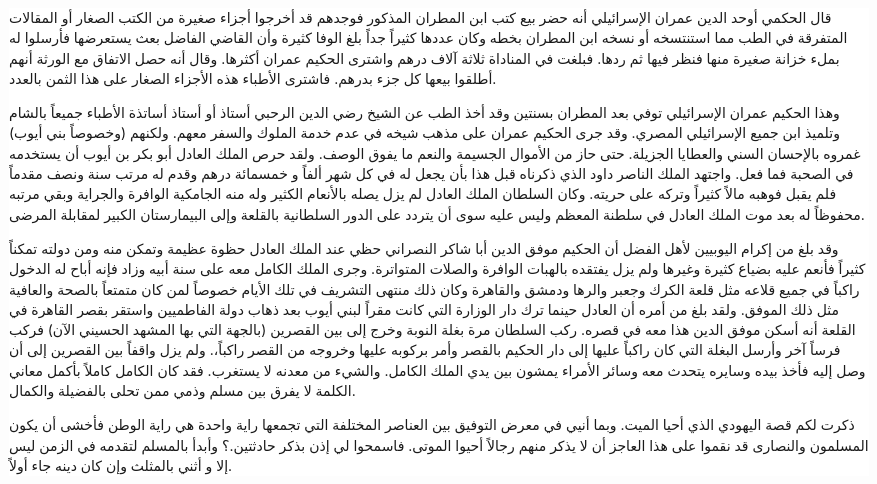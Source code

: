  قال الحكمي أوحد الدين عمران الإسرائيلي أنه حضر بيع كتب ابن المطران المذكور فوجدهم قد أخرجوا أجزاء صغيرة من الكتب الصغار أو المقالات المتفرقة في الطب مما استنتسخه أو نسخه ابن المطران بخطه وكان عددها كثيراً جداً بلغ الوفا كثيرة وأن القاضي الفاضل بعث يستعرضها فأرسلوا له بملء خزانة صغيرة منها فنظر فيها ثم ردها. فبلغت في المناداة  ثلاثة آلاف  درهم واشترى الحكيم عمران أكثرها. وقال أنه حصل الاتفاق مع الورثة أنهم أطلقوا بيعها كل جزء بدرهم. فاشترى الأطباء هذه الأجزاء الصغار على هذا الثمن بالعدد. 

 وهذا الحكيم عمران الإسرائيلي توفي بعد المطران بسنتين وقد أخذ الطب عن الشيخ رضي الدين الرحبي أستاذ أو أستاذ أساتذة الأطباء جميعاً بالشام وتلميذ ابن جميع الإسرائيلي المصري. وقد جرى الحكيم عمران على مذهب شيخه في عدم خدمة الملوك والسفر معهم. ولكنهم (وخصوصاً بني أيوب) غمروه بالإحسان السني والعطايا الجزيلة. حتى حاز من الأموال الجسيمة والنعم ما يفوق الوصف. ولقد حرص الملك العادل أبو بكر بن أيوب أن يستخدمه في الصحبة فما فعل. واجتهد الملك الناصر داود الذي ذكرناه قبل هذا بأن يجعل له في كل شهر ألفاً و  خمسمائة  درهم وقدم له مرتب سنة ونصف مقدماً فلم يقبل فوهبه مالاً كثيراً وتركه على حريته. وكان السلطان الملك العادل لم يزل يصله بالأنعام الكثير وله منه الجامكية الوافرة والجراية وبقي مرتبه محفوظاً له بعد موت الملك العادل في سلطنة المعظم وليس عليه سوى أن يتردد على الدور السلطانية بالقلعة وإلى البيمارستان الكبير لمقابلة المرضى.  

 وقد بلغ من إكرام اليوبيين لأهل الفضل أن الحكيم موفق الدين أبا شاكر النصراني حظي عند الملك العادل حظوة عظيمة وتمكن منه ومن دولته تمكناً كثيراً فأنعم عليه بضياع كثيرة وغيرها ولم يزل يفتقده بالهبات الوافرة والصلات المتواترة. وجرى الملك الكامل معه على سنة أبيه وزاد فإنه أباح له الدخول راكباً في جميع قلاعه مثل قلعة الكرك وجعبر والرها ودمشق والقاهرة وكان ذلك منتهى التشريف في تلك الأيام خصوصاً لمن كان متمتعاً بالصحة والعافية مثل ذلك الموفق. ولقد بلغ من أمره أن العادل حينما ترك دار الوزارة التي كانت مقراً لبني أيوب بعد ذهاب دولة الفاطميين واستقر بقصر القاهرة في القلعة أنه   أسكن موفق الدين هذا معه في قصره. ركب السلطان مرة بغلة النوبة وخرج إلى بين القصرين (بالجهة التي بها المشهد الحسيني الآن) فركب فرساً آخر وأرسل البغلة التي كان راكباً عليها إلى دار الحكيم بالقصر وأمر بركوبه عليها وخروجه من القصر راكباً،. ولم يزل واقفاً بين القصرين إلى أن وصل إليه فأخذ بيده وسايره يتحدث معه وسائر الأمراء يمشون بين يدي الملك الكامل. والشيء من معدنه لا يستغرب. فقد كان الكامل كاملاً بأكمل معاني الكلمة لا يفرق بين مسلم وذمي ممن تحلى بالفضيلة والكمال. 

 ذكرت لكم قصة اليهودي الذي أحيا الميت. وبما أنيي في معرض التوفيق بين العناصر المختلفة التي تجمعها راية واحدة هي راية الوطن فأخشى أن يكون المسلمون والنصارى قد نقموا على هذا العاجز أن لا يذكر منهم رجالاً أحيوا الموتى. فاسمحوا لي إذن بذكر حادثتين.؟ وأبدأ بالمسلم لتقدمه في الزمن ليس إلا و  أثني  بالمثلث وإن كان دينه جاء أولاً. 
